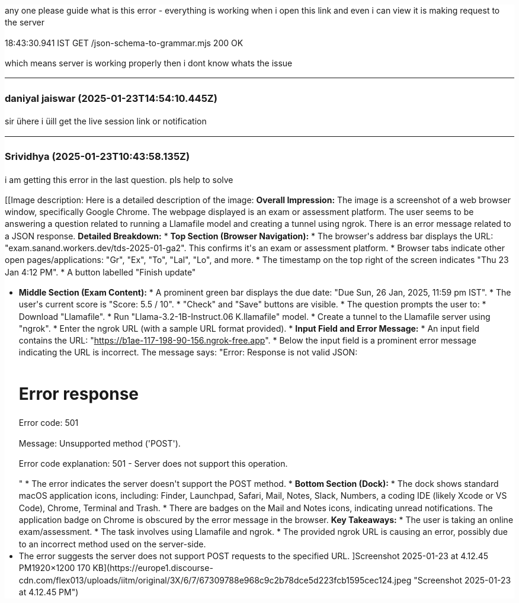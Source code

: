 any one please guide what is this error - everything is working when i open
this link and even i can view it is making request to the server

18:43:30.941 IST GET /json-schema-to-grammar.mjs 200 OK

which means server is working properly then i dont know whats the issue


---
### daniyal jaiswar (2025-01-23T14:54:10.445Z)

sir ühere i üill get the live session link or notification


---
### Srividhya (2025-01-23T10:43:58.135Z)

i am getting this error in the last question. pls help to solve  

[[Image description: Here is a detailed description of the image: **Overall
Impression:** The image is a screenshot of a web browser window, specifically
Google Chrome. The webpage displayed is an exam or assessment platform. The
user seems to be answering a question related to running a Llamafile model and
creating a tunnel using ngrok. There is an error message related to a JSON
response. **Detailed Breakdown:** * **Top Section (Browser Navigation):** *
The browser's address bar displays the URL:
"exam.sanand.workers.dev/tds-2025-01-ga2". This confirms it's an exam or
assessment platform. * Browser tabs indicate other open pages/applications:
"Gr", "Ex", "To", "Lal", "Lo", and more. * The timestamp on the top right of
the screen indicates "Thu 23 Jan 4:12 PM". * A button labelled "Finish update"
* **Middle Section (Exam Content):** * A prominent green bar displays the due
date: "Due Sun, 26 Jan, 2025, 11:59 pm IST". * The user's current score is
"Score: 5.5 / 10". * "Check" and "Save" buttons are visible. * The question
prompts the user to: * Download "Llamafile". * Run "Llama-3.2-1B-Instruct.06
K.llamafile" model. * Create a tunnel to the Llamafile server using "ngrok". *
Enter the ngrok URL (with a sample URL format provided). * **Input Field and
Error Message:** * An input field contains the URL:
"https://b1ae-117-198-90-156.ngrok-free.app". * Below the input field is a
prominent error message indicating the URL is incorrect. The message says:
"Error: Response is not valid JSON: <!DOCTYPE HTML><html lang="en"><head><meta
charset="utf-8"><title>Error response</title></head><body><h1>Error
response</h1><p>Error code: 501</p><p>Message: Unsupported method
('POST').</p><p>Error code explanation: 501 - Server does not support this
operation.</p></body></html>" * The error indicates the server doesn't support
the POST method. * **Bottom Section (Dock):** * The dock shows standard macOS
application icons, including: Finder, Launchpad, Safari, Mail, Notes, Slack,
Numbers, a coding IDE (likely Xcode or VS Code), Chrome, Terminal and Trash. *
There are badges on the Mail and Notes icons, indicating unread notifications.
The application badge on Chrome is obscured by the error message in the
browser. **Key Takeaways:** * The user is taking an online exam/assessment. *
The task involves using Llamafile and ngrok. * The provided ngrok URL is
causing an error, possibly due to an incorrect method used on the server-side.
* The error suggests the server does not support POST requests to the
specified URL. ]Screenshot 2025-01-23 at 4.12.45 PM1920×1200 170
KB](https://europe1.discourse-
cdn.com/flex013/uploads/iitm/original/3X/6/7/67309788e968c9c2b78dce5d223fcb1595cec124.jpeg
"Screenshot 2025-01-23 at 4.12.45 PM")
